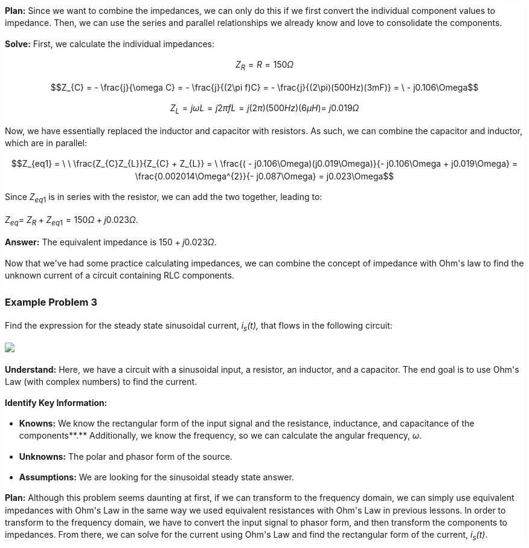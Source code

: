 **Plan:** Since we want to combine the impedances, we can only do this
if we first convert the individual component values to impedance. Then,
we can use the series and parallel relationships we already know and
love to consolidate the components.

**Solve:** First, we calculate the individual impedances:

$$Z_{R} = R = 150\Omega$$

$$Z_{C} = - \frac{j}{\omega C} = - \frac{j}{(2\pi f)C} = - \frac{j}{(2\pi)(500Hz)(3mF)} = \  - j0.106\Omega$$

$$Z_{L} = j\omega L = j2\pi fL = j(2\pi)(500Hz)(6\mu H) = \ j0.019\Omega$$

Now, we have essentially replaced the inductor and capacitor with
resistors. As such, we can combine the capacitor and inductor, which are
in parallel:

$$Z_{eq1} = \ \ \frac{Z_{C}Z_{L}}{Z_{C} + Z_{L}} = \ \frac{( - j0.106\Omega)(j0.019\Omega)}{- j0.106\Omega + j0.019\Omega} = \frac{0.002014\Omega^{2}}{- j0.087\Omega} = j0.023\Omega$$

Since $Z_{eq1}$ is in series with the resistor, we can add the two
together, leading to:

$Z_{eq} = \ Z_{R} + Z_{eq1} = 150\Omega + j0.023\Omega$.

**Answer:** The equivalent impedance is $150 + j0.023\Omega$.

Now that we've had some practice calculating impedances, we can combine
the concept of impedance with Ohm's law to find the unknown current of a
circuit containing RLC components.

### Example Problem 3
Find the expression for the steady state
sinusoidal current, *i<sub>s</sub>(t),* that flows in the following circuit:

![](./ECE215_B2_Obj03_Reading_media/media/image9.png)

**Understand:** Here, we have a circuit with a sinusoidal input, a
resistor, an inductor, and a capacitor. The end goal is to use Ohm's Law
(with complex numbers) to find the current.

**Identify Key Information:**

-   **Knowns:** We know the rectangular form of the input signal and the
    resistance, inductance, and capacitance of the components**.**
    Additionally, we know the frequency, so we can calculate the
    angular frequency, $\omega$.

-   **Unknowns:** The polar and phasor form of the source.

-   **Assumptions:** We are looking for the sinusoidal steady state answer.

**Plan:** Although this problem seems daunting at first, if we can
transform to the frequency domain, we can simply use equivalent
impedances with Ohm's Law in the same way we used equivalent resistances
with Ohm's Law in previous lessons. In order to transform to the
frequency domain, we have to convert the input signal to phasor form,
and then transform the components to impedances. From there, we can
solve for the current using Ohm's Law and find the rectangular form of
the current, *i<sub>s</sub>(t)*.
